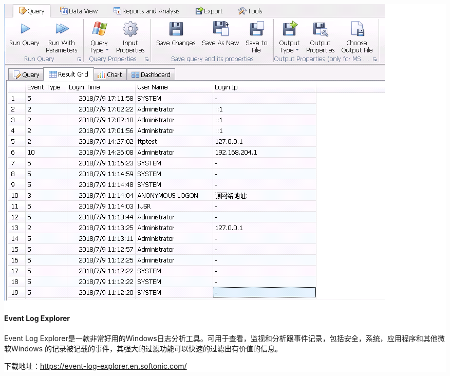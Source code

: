 ![](./image/log-1-7.png)

#### Event Log Explorer

Event Log Explorer是一款非常好用的Windows日志分析工具。可用于查看，监视和分析跟事件记录，包括安全，系统，应用程序和其他微软Windows 的记录被记载的事件，其强大的过滤功能可以快速的过滤出有价值的信息。

下载地址：https://event-log-explorer.en.softonic.com/
